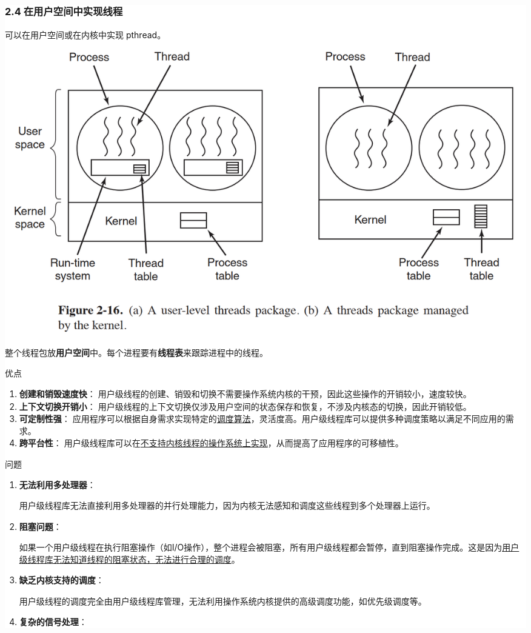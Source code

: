 ### 2.4 在用户空间中实现线程

可以在用户空间或在内核中实现 pthread。

![image-20240615202518141](./mos-note-2-process-thread.assets/image-20240615202518141.png)

整个线程包放**用户空间**中。每个进程要有**线程表**来跟踪进程中的线程。

优点

1. **创建和销毁速度快**：
   用户级线程的创建、销毁和切换不需要操作系统内核的干预，因此这些操作的开销较小，速度较快。
2. **上下文切换开销小**：
   用户级线程的上下文切换仅涉及用户空间的状态保存和恢复，不涉及内核态的切换，因此开销较低。
3. **可定制性强**：
   应用程序可以根据自身需求实现特定的<u>调度算法</u>，灵活度高。用户级线程库可以提供多种调度策略以满足不同应用的需求。
4. **跨平台性**：
   用户级线程库可以在<u>不支持内核线程的操作系统上实现</u>，从而提高了应用程序的可移植性。

问题

1. **无法利用多处理器**：
   
   用户级线程库无法直接利用多处理器的并行处理能力，因为内核无法感知和调度这些线程到多个处理器上运行。
2. **阻塞问题**：
   
   如果一个用户级线程在执行阻塞操作（如I/O操作），整个进程会被阻塞，所有用户级线程都会暂停，直到阻塞操作完成。这是因为<u>用户级线程库无法知道线程的阻塞状态，无法进行合理的调度</u>。
3. **缺乏内核支持的调度**：
   
   用户级线程的调度完全由用户级线程库管理，无法利用操作系统内核提供的高级调度功能，如优先级调度等。
4. **复杂的信号处理**：
   
